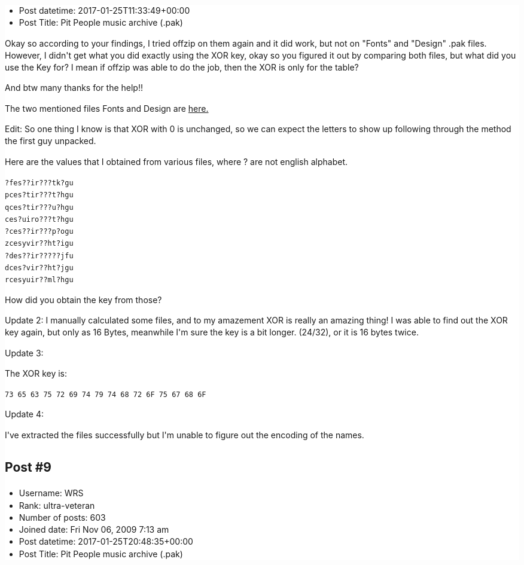 - Post datetime: 2017-01-25T11:33:49+00:00
- Post Title: Pit People music archive (.pak)

Okay so according to your findings, I tried offzip on them again and it did work, but not on "Fonts" and "Design" .pak files. However, I didn't get what you did exactly using the XOR key, okay so you figured it out by comparing both files, but what did you use the Key for? I mean if offzip was able to do the job, then the XOR is only for the table?

And btw many thanks for the help!!

The two mentioned files Fonts and Design are [here.](https://www.dropbox.com/sh/9sz4w4f41dbgr78/AAAH4dC20r7voLT_QlvsFZlGa)


Edit: So one thing I know is that XOR with 0 is unchanged, so we can expect the letters to show up following through the method the first guy unpacked.

Here are the values that I obtained from various files, where ? are not english alphabet.

```
?fes??ir???tk?gu
pces?tir???t?hgu
qces?tir???u?hgu
ces?uiro???t?hgu
?ces??ir???p?ogu
zcesyvir??ht?igu
?des??ir?????jfu
dces?vir??ht?jgu
rcesyuir??ml?hgu

```


How did you obtain the key from those?


Update 2:
I manually calculated some files, and to my amazement XOR is really an amazing thing! I was able to find out the XOR key again, but only as 16 Bytes, meanwhile I'm sure the key is a bit longer. (24/32), or it is 16 bytes twice.

Update 3:

The XOR key is:

```
73 65 63 75 72 69 74 79 74 68 72 6F 75 67 68 6F
```


Update 4:

I've extracted the files successfully but I'm unable to figure out the encoding of the names.
## Post #9
- Username: WRS
- Rank: ultra-veteran
- Number of posts: 603
- Joined date: Fri Nov 06, 2009 7:13 am
- Post datetime: 2017-01-25T20:48:35+00:00
- Post Title: Pit People music archive (.pak)
